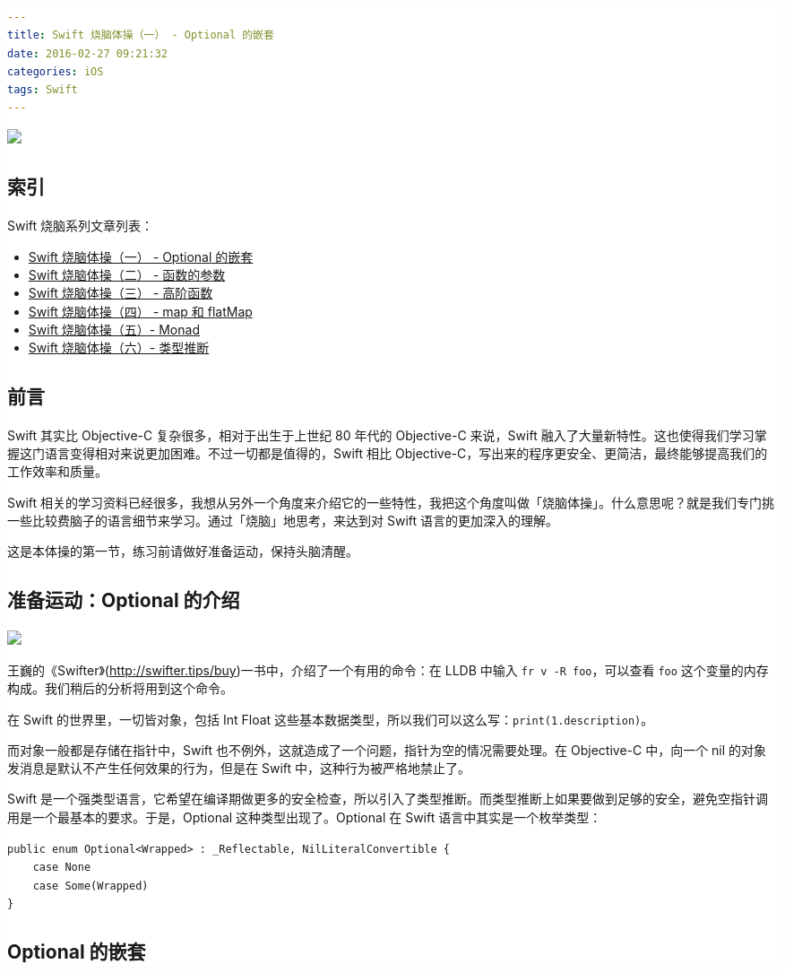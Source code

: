 ```yaml
---
title: Swift 烧脑体操（一） - Optional 的嵌套
date: 2016-02-27 09:21:32
categories: iOS
tags: Swift
---
```


![](http://ww2.sinaimg.cn/mw690/65dc76a3gw1f08hrkcyydj20i40cigv2.jpg)

## 索引

Swift 烧脑系列文章列表：
 * [Swift 烧脑体操（一） - Optional 的嵌套](/2016/02/27/swift-gym-1-nested-optional/)
 * [Swift 烧脑体操（二） - 函数的参数](/2016/02/27/swift-gym-2-function-argument/)
 * [Swift 烧脑体操（三） - 高阶函数](/2016/02/27/swift-gym-3-higher-order-function/)
 * [Swift 烧脑体操（四） - map 和 flatMap](/2016/03/05/swift-gym-4-map-and-flatmap/)
 * [Swift 烧脑体操（五）- Monad](/2016/04/05/swift-gym-5-monad/)
 * [Swift 烧脑体操（六）- 类型推断](/2016/05/22/swift-gym-6-type-infer/)

## 前言

Swift 其实比 Objective-C 复杂很多，相对于出生于上世纪 80 年代的 Objective-C 来说，Swift 融入了大量新特性。这也使得我们学习掌握这门语言变得相对来说更加困难。不过一切都是值得的，Swift 相比 Objective-C，写出来的程序更安全、更简洁，最终能够提高我们的工作效率和质量。

Swift 相关的学习资料已经很多，我想从另外一个角度来介绍它的一些特性，我把这个角度叫做「烧脑体操」。什么意思呢？就是我们专门挑一些比较费脑子的语言细节来学习。通过「烧脑」地思考，来达到对 Swift 语言的更加深入的理解。

这是本体操的第一节，练习前请做好准备运动，保持头脑清醒。

## 准备运动：Optional 的介绍

![](http://ww3.sinaimg.cn/mw690/65dc76a3gw1f0sz13edhpj209s061mxt.jpg)

王巍的《Swifter》(<http://swifter.tips/buy>)一书中，介绍了一个有用的命令：在 LLDB 中输入 `fr v -R foo`，可以查看 `foo` 这个变量的内存构成。我们稍后的分析将用到这个命令。

在 Swift 的世界里，一切皆对象，包括 Int Float 这些基本数据类型，所以我们可以这么写：`print(1.description)`。

而对象一般都是存储在指针中，Swift 也不例外，这就造成了一个问题，指针为空的情况需要处理。在 Objective-C 中，向一个 nil 的对象发消息是默认不产生任何效果的行为，但是在 Swift 中，这种行为被严格地禁止了。

Swift 是一个强类型语言，它希望在编译期做更多的安全检查，所以引入了类型推断。而类型推断上如果要做到足够的安全，避免空指针调用是一个最基本的要求。于是，Optional 这种类型出现了。Optional 在 Swift 语言中其实是一个枚举类型：

```
public enum Optional<Wrapped> : _Reflectable, NilLiteralConvertible {
    case None
    case Some(Wrapped)
}
```

## Optional 的嵌套
